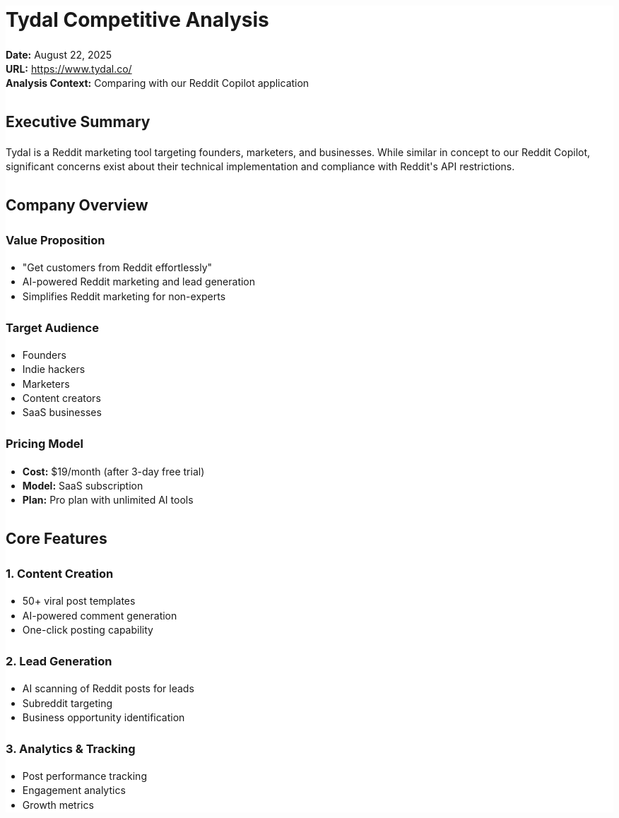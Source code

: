 # Tydal Competitive Analysis

**Date:** August 22, 2025  
**URL:** https://www.tydal.co/  
**Analysis Context:** Comparing with our Reddit Copilot application

## Executive Summary

Tydal is a Reddit marketing tool targeting founders, marketers, and businesses. While similar in concept to our Reddit Copilot, significant concerns exist about their technical implementation and compliance with Reddit's API restrictions.

## Company Overview

### Value Proposition
- "Get customers from Reddit effortlessly"
- AI-powered Reddit marketing and lead generation
- Simplifies Reddit marketing for non-experts

### Target Audience
- Founders
- Indie hackers 
- Marketers
- Content creators
- SaaS businesses

### Pricing Model
- **Cost:** $19/month (after 3-day free trial)
- **Model:** SaaS subscription
- **Plan:** Pro plan with unlimited AI tools

## Core Features

### 1. Content Creation
- 50+ viral post templates
- AI-powered comment generation
- One-click posting capability

### 2. Lead Generation
- AI scanning of Reddit posts for leads
- Subreddit targeting
- Business opportunity identification

### 3. Analytics & Tracking
- Post performance tracking
- Engagement analytics
- Growth metrics
